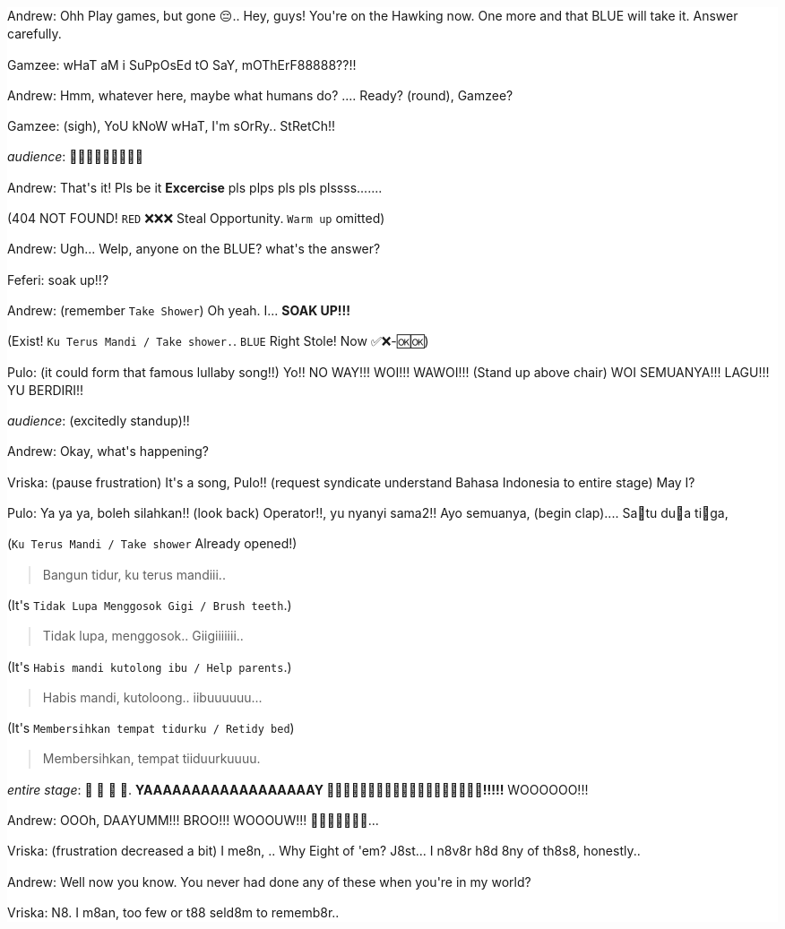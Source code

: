 Andrew: Ohh Play games, but gone 😔.. Hey, guys! You're on the Hawking now. One more and that BLUE will take it. Answer carefully. 

Gamzee: wHaT aM i SuPpOsEd tO SaY, mOThErF88888??!!

Andrew: Hmm, whatever here, maybe what humans do? .... Ready? (round), Gamzee?

Gamzee: (sigh), YoU kNoW wHaT, I'm sOrRy.. StRetCh!!

*audience*: 👏👏👏👏👏👏👏👏👏

Andrew: That's it! Pls be it **Excercise** pls plps pls pls plssss.......

(404 NOT FOUND! `RED` ❌❌❌ Steal Opportunity. `Warm up` omitted)

Andrew: Ugh... Welp, anyone on the BLUE? what's the answer?

Feferi: soak up!!?

Andrew: (remember `Take Shower`) Oh yeah. I... **SOAK UP!!!**

(Exist! `Ku Terus Mandi / Take shower.`. `BLUE` Right Stole! Now ✅❌-🆗🆗)

Pulo: (it could form that famous lullaby song!!) Yo!! NO WAY!!! WOI!!! WAWOI!!! (Stand up above chair) WOI SEMUANYA!!! LAGU!!! YU BERDIRI!!

*audience*: (excitedly standup)!!

Andrew: Okay, what's happening?

Vriska: (pause frustration) It's a song, Pulo!! (request syndicate understand Bahasa Indonesia to entire stage) May I?

Pulo: Ya ya ya, boleh silahkan!! (look back) Operator!!, yu nyanyi sama2!! Ayo semuanya, (begin clap).... Sa👏tu du👏a ti👏ga,

(`Ku Terus Mandi / Take shower` Already opened!)

> Bangun tidur, ku terus mandiii..

(It's `Tidak Lupa Menggosok Gigi / Brush teeth`.)

> Tidak lupa, menggosok.. Giigiiiiiii..

(It's `Habis mandi kutolong ibu / Help parents`.)

> Habis mandi, kutoloong.. iibuuuuuu...

(It's `Membersihkan tempat tidurku / Retidy bed`)

> Membersihkan, tempat tiiduurkuuuu.

*entire stage*: 👏 👏 👏 👏. **YAAAAAAAAAAAAAAAAAAY 👏👏👏👏👏👏👏👏👏👏👏👏👏👏👏👏👏👏👏!!!!!** WOOOOOO!!!

Andrew: OOOh, DAAYUMM!!! BROO!!! WOOOUW!!! 👏👏👏👏👏👏👏...



Vriska: (frustration decreased a bit) I me8n, .. Why Eight of 'em? J8st... I n8v8r h8d 8ny of th8s8, honestly..

Andrew: Well now you know. You never had done any of these when you're in my world?

Vriska: N8. I m8an, too few or t88 seld8m to rememb8r..
